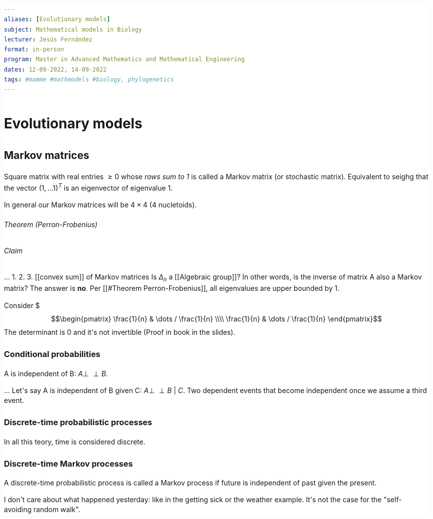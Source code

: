 ```yaml
---
aliases: [Evolutionary models]
subject: Mathematical models in Biology
lecturer: Jesús Fernández
format: in-person
program: Master in Advanced Mathematics and Mathematical Engineering
dates: 12-09-2022, 14-09-2022
tags: #mamme #mathmodels #biology, phylogenetics
---
```

# Evolutionary models
## Markov matrices
Square matrix with real entries $\geq 0$ whose *rows sum to 1* is called a Markov matrix (or stochastic matrix). Equivalent to seighg that the vector $(1, \dots 1)^T$ is an eigenvector of eigenvalue 1.

In general our Markov matrices will be $4 \times 4$ (4 nucletoids).

###### Theorem (Perron-Frobenius)

###### Claim
...
1. 
2. 
3. [[convex sum]] of Markov matrices
Is $\Delta_n$ a [[Algebraic group]]? In other words, is the inverse of matrix A also a Markov matrix?
The answer is **no**. Per [[#Theorem Perron-Frobenius]], all eigenvalues are upper bounded by 1.

Consider
$$$\begin{pmatrix} \frac{1}{n} & \dots / \frac{1}{n} \\\\ \frac{1}{n} & \dots / \frac{1}{n}  \end{pmatrix}$$
The determinant is 0 and it's not invertible (Proof in book in the slides).

### Conditional probabilities
A is independent of B: $A \perp \!\!\! \perp B$.

...
Let's say A is independent of B given C: $A \perp \!\!\! \perp B \:|\: C$. Two dependent events that become independent once we assume a third event.

### Discrete-time probabilistic processes
In all this teory, time is considered discrete.

### Discrete-time Markov processes
A discrete-time probabilistic process is called a Markov process if future is independent of past given the present.

I don't care about what happened yesterday: like in the getting sick or the weather example. It's not the case for the "self-avoiding random walk".
